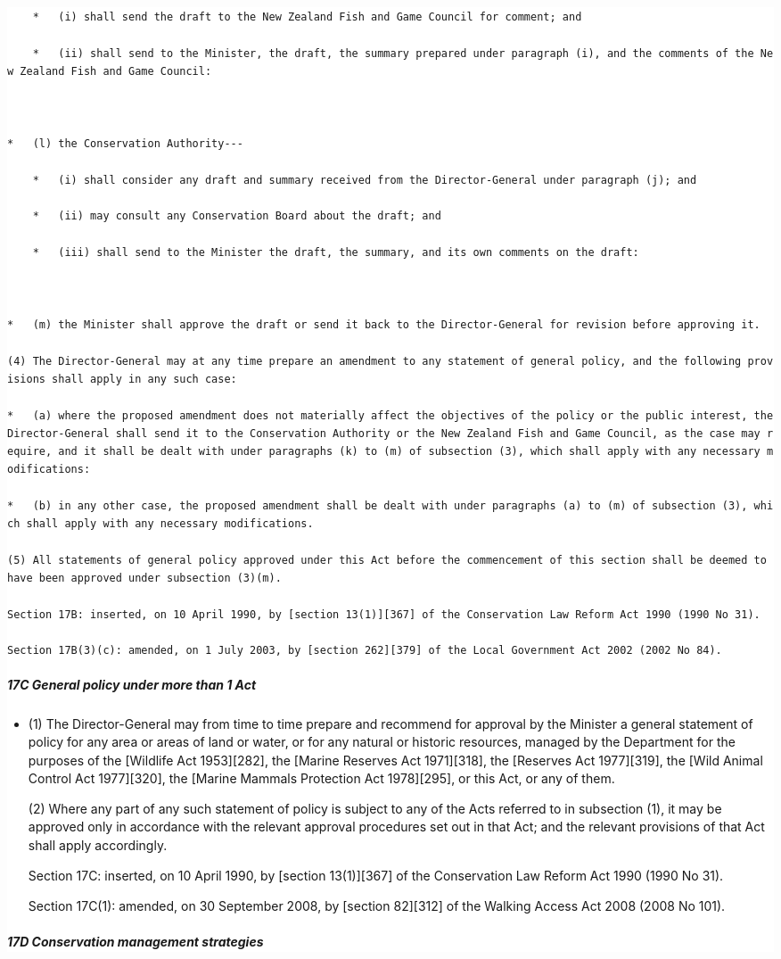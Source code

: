         *   (i) shall send the draft to the New Zealand Fish and Game Council for comment; and
        
        *   (ii) shall send to the Minister, the draft, the summary prepared under paragraph (i), and the comments of the New Zealand Fish and Game Council:
        
        
    
    *   (l) the Conservation Authority---
            
        *   (i) shall consider any draft and summary received from the Director-General under paragraph (j); and
        
        *   (ii) may consult any Conservation Board about the draft; and
        
        *   (iii) shall send to the Minister the draft, the summary, and its own comments on the draft:
        
        
    
    *   (m) the Minister shall approve the draft or send it back to the Director-General for revision before approving it.
    
    (4) The Director-General may at any time prepare an amendment to any statement of general policy, and the following provisions shall apply in any such case:
        
    *   (a) where the proposed amendment does not materially affect the objectives of the policy or the public interest, the Director-General shall send it to the Conservation Authority or the New Zealand Fish and Game Council, as the case may require, and it shall be dealt with under paragraphs (k) to (m) of subsection (3), which shall apply with any necessary modifications:
    
    *   (b) in any other case, the proposed amendment shall be dealt with under paragraphs (a) to (m) of subsection (3), which shall apply with any necessary modifications.
    
    (5) All statements of general policy approved under this Act before the commencement of this section shall be deemed to have been approved under subsection (3)(m).
    
    Section 17B: inserted, on 10 April 1990, by [section 13(1)][367] of the Conservation Law Reform Act 1990 (1990 No 31).
    
    Section 17B(3)(c): amended, on 1 July 2003, by [section 262][379] of the Local Government Act 2002 (2002 No 84).

##### 17C General policy under more than 1 Act
    
*   (1) The Director-General may from time to time prepare and recommend for approval by the Minister a general statement of policy for any area or areas of land or water, or for any natural or historic resources, managed by the Department for the purposes of the [Wildlife Act 1953][282], the [Marine Reserves Act 1971][318], the [Reserves Act 1977][319], the [Wild Animal Control Act 1977][320], the [Marine Mammals Protection Act 1978][295], or this Act, or any of them.
    
    (2) Where any part of any such statement of policy is subject to any of the Acts referred to in subsection (1), it may be approved only in accordance with the relevant approval procedures set out in that Act; and the relevant provisions of that Act shall apply accordingly.
    
    Section 17C: inserted, on 10 April 1990, by [section 13(1)][367] of the Conservation Law Reform Act 1990 (1990 No 31).
    
    Section 17C(1): amended, on 30 September 2008, by [section 82][312] of the Walking Access Act 2008 (2008 No 101).

##### 17D Conservation management strategies
    